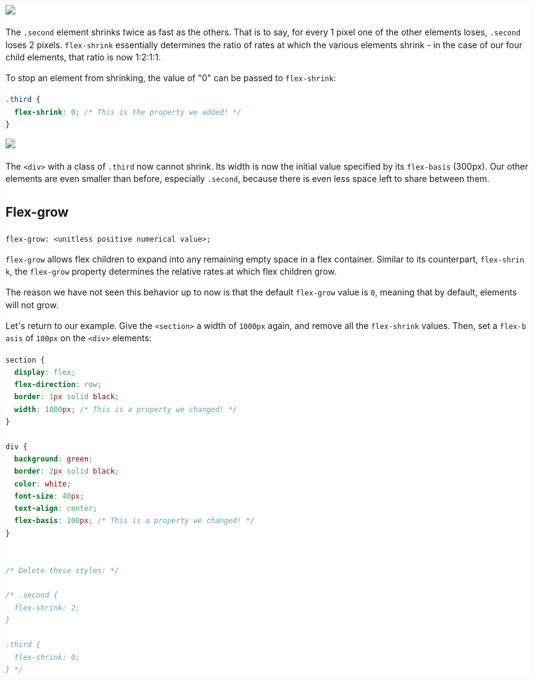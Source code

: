 ```css
```

![](https://hychalknotes.s3.amazonaws.com/flex-shrink-01--conEd.PNG)

The `.second` element shrinks twice as fast as the others. That is to say, for every 1 pixel one of the other elements loses, `.second` loses 2 pixels. `flex-shrink` essentially determines the ratio of rates at which the various elements shrink - in the case of our four child elements, that ratio is now 1:2:1:1.

To stop an element from shrinking, the value of "0" can be passed to `flex-shrink`:

```css
.third {
  flex-shrink: 0; /* This is the property we added! */
}
```

![](https://hychalknotes.s3.amazonaws.com/flex-shrink-02--conEd.PNG)

The `<div>` with a class of `.third` now cannot shrink. Its width is now the initial value specified by its `flex-basis` (300px). Our other elements are even smaller than before, especially `.second`, because there is even less space left to share between them.


## Flex-grow

`flex-grow: <unitless positive numerical value>;`

`flex-grow` allows flex children to expand into any remaining empty space in a flex container. Similar to its counterpart, `flex-shrink`, the `flex-grow` property determines the relative rates at which flex children grow.

The reason we have not seen this behavior up to now is that the default `flex-grow` value is `0`, meaning that by default, elements will not grow. 

Let's return to our example. Give the `<section>` a width of `1000px` again, and remove all the `flex-shrink` values. Then, set a `flex-basis` of `100px` on the `<div>` elements:

```css
section {
  display: flex;
  flex-direction: row;
  border: 1px solid black;
  width: 1000px; /* This is a property we changed! */
}

div {
  background: green;
  border: 2px solid black;
  color: white;
  font-size: 40px;
  text-align: center;
  flex-basis: 100px; /* This is a property we changed! */
}


/* Delete these styles: */

/* .second {
  flex-shrink: 2;
}

.third {
  flex-shrink: 0;
} */
```
